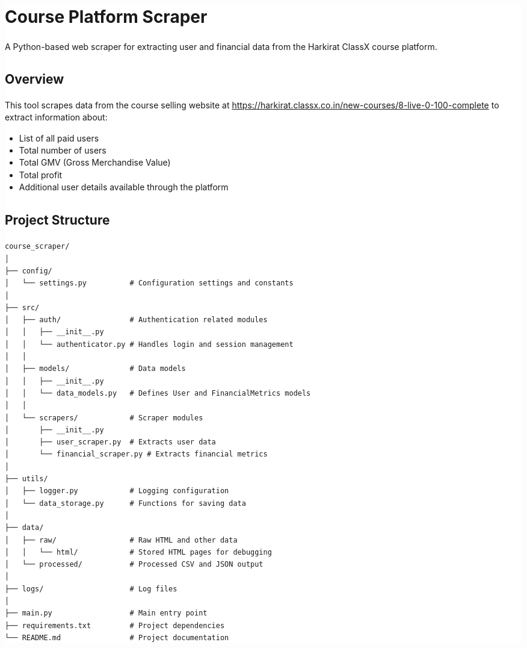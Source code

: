 # Course Platform Scraper

A Python-based web scraper for extracting user and financial data from the Harkirat ClassX course platform.

## Overview

This tool scrapes data from the course selling website at https://harkirat.classx.co.in/new-courses/8-live-0-100-complete to extract information about:

- List of all paid users
- Total number of users
- Total GMV (Gross Merchandise Value)
- Total profit
- Additional user details available through the platform

## Project Structure

```
course_scraper/
│
├── config/
│   └── settings.py          # Configuration settings and constants
│
├── src/
│   ├── auth/                # Authentication related modules
│   │   ├── __init__.py
│   │   └── authenticator.py # Handles login and session management
│   │
│   ├── models/              # Data models
│   │   ├── __init__.py
│   │   └── data_models.py   # Defines User and FinancialMetrics models
│   │
│   └── scrapers/            # Scraper modules
│       ├── __init__.py
│       ├── user_scraper.py  # Extracts user data
│       └── financial_scraper.py # Extracts financial metrics
│
├── utils/
│   ├── logger.py            # Logging configuration
│   └── data_storage.py      # Functions for saving data
│
├── data/
│   ├── raw/                 # Raw HTML and other data
│   │   └── html/            # Stored HTML pages for debugging
│   └── processed/           # Processed CSV and JSON output
│
├── logs/                    # Log files
│
├── main.py                  # Main entry point
├── requirements.txt         # Project dependencies
└── README.md                # Project documentation
```
